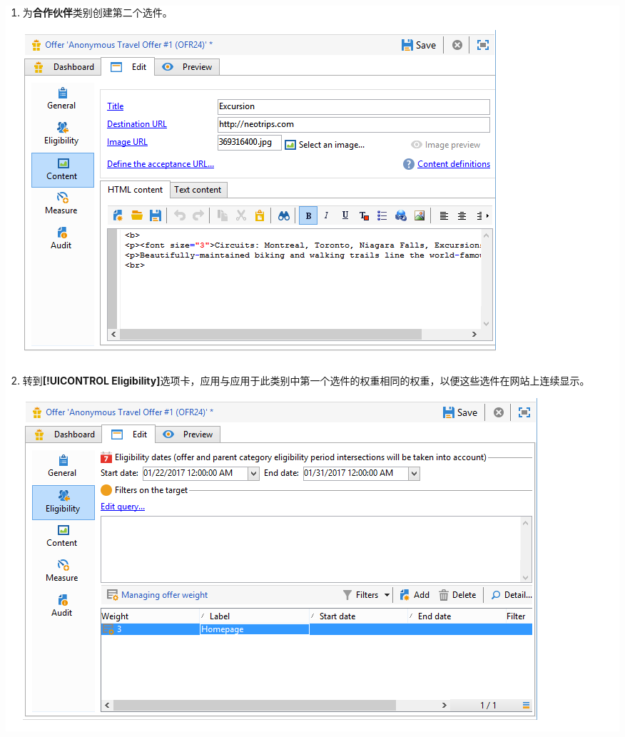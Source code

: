 1. 为&#x200B;**合作伙伴**&#x200B;类别创建第二个选件。

   ![](assets/offer_inbound_fallback_example_035.png)

1. 转到&#x200B;**[!UICONTROL Eligibility]**&#x200B;选项卡，应用与应用于此类别中第一个选件的权重相同的权重，以便这些选件在网站上连续显示。

   ![](assets/offer_inbound_fallback_example_036.png)

